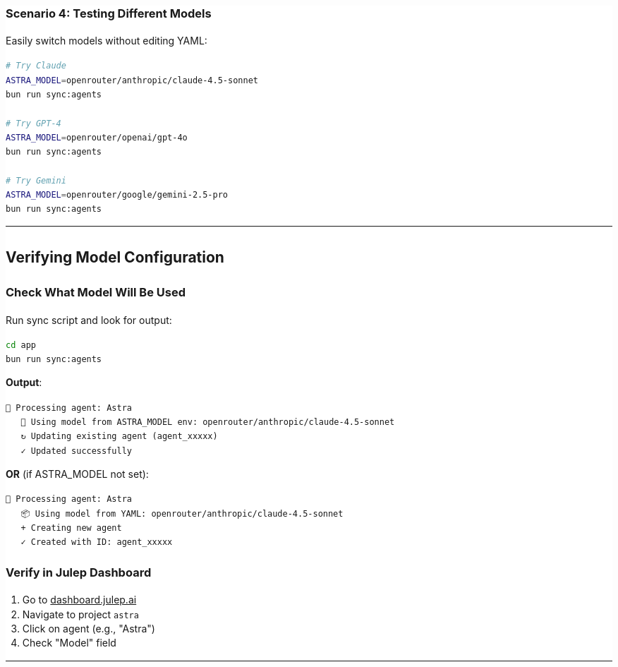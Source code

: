 ### Scenario 4: Testing Different Models

Easily switch models without editing YAML:

```bash
# Try Claude
ASTRA_MODEL=openrouter/anthropic/claude-4.5-sonnet
bun run sync:agents

# Try GPT-4
ASTRA_MODEL=openrouter/openai/gpt-4o
bun run sync:agents

# Try Gemini
ASTRA_MODEL=openrouter/google/gemini-2.5-pro
bun run sync:agents
```

---

## Verifying Model Configuration

### Check What Model Will Be Used

Run sync script and look for output:

```bash
cd app
bun run sync:agents
```

**Output**:
```
🤖 Processing agent: Astra
   🔧 Using model from ASTRA_MODEL env: openrouter/anthropic/claude-4.5-sonnet
   ↻ Updating existing agent (agent_xxxxx)
   ✓ Updated successfully
```

**OR** (if ASTRA_MODEL not set):
```
🤖 Processing agent: Astra
   📦 Using model from YAML: openrouter/anthropic/claude-4.5-sonnet
   + Creating new agent
   ✓ Created with ID: agent_xxxxx
```

### Verify in Julep Dashboard

1. Go to [dashboard.julep.ai](https://dashboard.julep.ai)
2. Navigate to project `astra`
3. Click on agent (e.g., "Astra")
4. Check "Model" field

---
